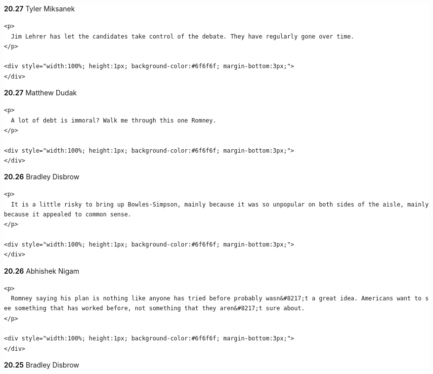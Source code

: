   <div id="liveblog-entry-2755">
    <p>
      <strong>20.27</strong> Tyler Miksanek
    </p>
    
    <p>
      Jim Lehrer has let the candidates take control of the debate. They have regularly gone over time.
    </p>
    
    <div style="width:100%; height:1px; background-color:#6f6f6f; margin-bottom:3px;">
    </div>
  </div>
  
  <div id="liveblog-entry-2751">
    <p>
      <strong>20.27</strong> Matthew Dudak
    </p>
    
    <p>
      A lot of debt is immoral? Walk me through this one Romney.
    </p>
    
    <div style="width:100%; height:1px; background-color:#6f6f6f; margin-bottom:3px;">
    </div>
  </div>
  
  <div id="liveblog-entry-2757">
    <p>
      <strong>20.26</strong> Bradley Disbrow
    </p>
    
    <p>
      It is a little risky to bring up Bowles-Simpson, mainly because it was so unpopular on both sides of the aisle, mainly because it appealed to common sense.
    </p>
    
    <div style="width:100%; height:1px; background-color:#6f6f6f; margin-bottom:3px;">
    </div>
  </div>
  
  <div id="liveblog-entry-2756">
    <p>
      <strong>20.26</strong> Abhishek Nigam
    </p>
    
    <p>
      Romney saying his plan is nothing like anyone has tried before probably wasn&#8217;t a great idea. Americans want to see something that has worked before, not something that they aren&#8217;t sure about.
    </p>
    
    <div style="width:100%; height:1px; background-color:#6f6f6f; margin-bottom:3px;">
    </div>
  </div>
  
  <div id="liveblog-entry-2748">
    <p>
      <strong>20.25</strong> Bradley Disbrow
    </p>
    